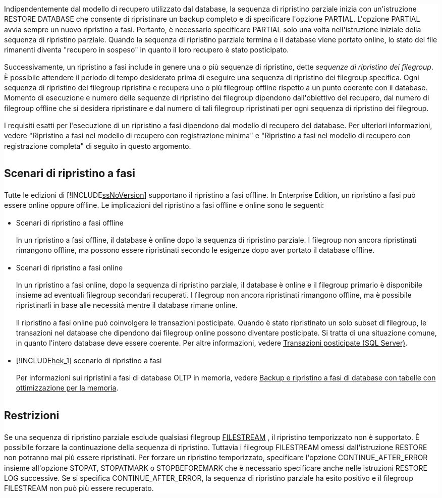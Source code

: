  Indipendentemente dal modello di recupero utilizzato dal database, la sequenza di ripristino parziale inizia con un'istruzione RESTORE DATABASE che consente di ripristinare un backup completo e di specificare l'opzione PARTIAL. L'opzione PARTIAL avvia sempre un nuovo ripristino a fasi. Pertanto, è necessario specificare PARTIAL solo una volta nell'istruzione iniziale della sequenza di ripristino parziale. Quando la sequenza di ripristino parziale termina e il database viene portato online, lo stato dei file rimanenti diventa "recupero in sospeso" in quanto il loro recupero è stato posticipato.  
  
 Successivamente, un ripristino a fasi include in genere una o più sequenze di ripristino, dette *sequenze di ripristino dei filegroup*. È possibile attendere il periodo di tempo desiderato prima di eseguire una sequenza di ripristino dei filegroup specifica. Ogni sequenza di ripristino dei filegroup ripristina e recupera uno o più filegroup offline rispetto a un punto coerente con il database. Momento di esecuzione e numero delle sequenze di ripristino dei filegroup dipendono dall'obiettivo del recupero, dal numero di filegroup offline che si desidera ripristinare e dal numero di tali filegroup ripristinati per ogni sequenza di ripristino dei filegroup.  
  
 I requisiti esatti per l'esecuzione di un ripristino a fasi dipendono dal modello di recupero del database. Per ulteriori informazioni, vedere "Ripristino a fasi nel modello di recupero con registrazione minima" e "Ripristino a fasi nel modello di recupero con registrazione completa" di seguito in questo argomento.  
  
## <a name="piecemeal-restore-scenarios"></a>Scenari di ripristino a fasi  
 Tutte le edizioni di [!INCLUDE[ssNoVersion](../../includes/ssnoversion-md.md)] supportano il ripristino a fasi offline. In Enterprise Edition, un ripristino a fasi può essere online oppure offline. Le implicazioni del ripristino a fasi offline e online sono le seguenti:  
  
-   Scenari di ripristino a fasi offline  
  
     In un ripristino a fasi offline, il database è online dopo la sequenza di ripristino parziale. I filegroup non ancora ripristinati rimangono offline, ma possono essere ripristinati secondo le esigenze dopo aver portato il database offline.  
  
-   Scenari di ripristino a fasi online  
  
     In un ripristino a fasi online, dopo la sequenza di ripristino parziale, il database è online e il filegroup primario è disponibile insieme ad eventuali filegroup secondari recuperati. I filegroup non ancora ripristinati rimangono offline, ma è possibile ripristinarli in base alle necessità mentre il database rimane online.  
  
     Il ripristino a fasi online può coinvolgere le transazioni posticipate. Quando è stato ripristinato un solo subset di filegroup, le transazioni nel database che dipendono dai filegroup online possono diventare posticipate. Si tratta di una situazione comune, in quanto l'intero database deve essere coerente. Per altre informazioni, vedere [Transazioni posticipate &#40;SQL Server&#41;](deferred-transactions-sql-server.md).  
  
-   [!INCLUDE[hek_1](../../includes/hek-1-md.md)] scenario di ripristino a fasi  
  
     Per informazioni sui ripristini a fasi di database OLTP in memoria, vedere [Backup e ripristino a fasi di database con tabelle con ottimizzazione per la memoria](../in-memory-oltp/memory-optimized-tables.md).  
  
## <a name="restrictions"></a>Restrizioni  
 Se una sequenza di ripristino parziale esclude qualsiasi filegroup [FILESTREAM](../blob/filestream-sql-server.md) , il ripristino temporizzato non è supportato. È possibile forzare la continuazione della sequenza di ripristino. Tuttavia i filegroup FILESTREAM omessi dall'istruzione RESTORE non potranno mai più essere ripristinati. Per forzare un ripristino temporizzato, specificare l'opzione CONTINUE_AFTER_ERROR insieme all'opzione STOPAT, STOPATMARK o STOPBEFOREMARK che è necessario specificare anche nelle istruzioni RESTORE LOG successive. Se si specifica CONTINUE_AFTER_ERROR, la sequenza di ripristino parziale ha esito positivo e il filegroup FILESTREAM non può più essere recuperato.  
  